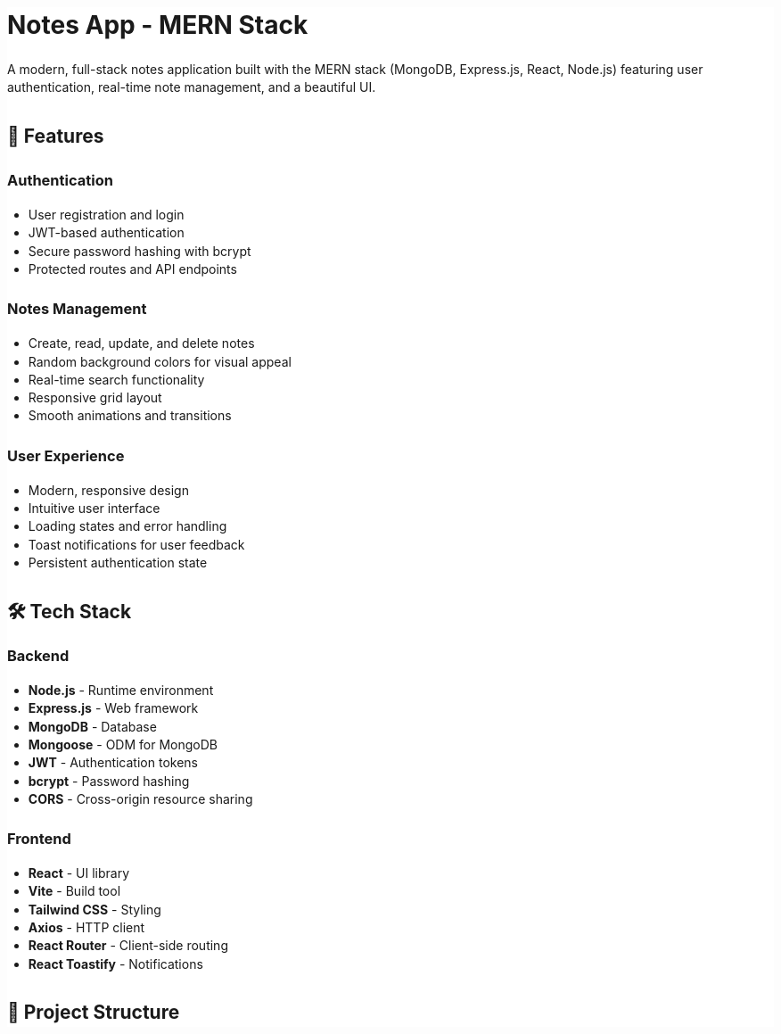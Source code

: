 # Notes App - MERN Stack

A modern, full-stack notes application built with the MERN stack (MongoDB, Express.js, React, Node.js) featuring user authentication, real-time note management, and a beautiful UI.

## 🚀 Features

### Authentication
- User registration and login
- JWT-based authentication
- Secure password hashing with bcrypt
- Protected routes and API endpoints

### Notes Management
- Create, read, update, and delete notes
- Random background colors for visual appeal
- Real-time search functionality
- Responsive grid layout
- Smooth animations and transitions

### User Experience
- Modern, responsive design
- Intuitive user interface
- Loading states and error handling
- Toast notifications for user feedback
- Persistent authentication state

## 🛠️ Tech Stack

### Backend
- **Node.js** - Runtime environment
- **Express.js** - Web framework
- **MongoDB** - Database
- **Mongoose** - ODM for MongoDB
- **JWT** - Authentication tokens
- **bcrypt** - Password hashing
- **CORS** - Cross-origin resource sharing

### Frontend
- **React** - UI library
- **Vite** - Build tool
- **Tailwind CSS** - Styling
- **Axios** - HTTP client
- **React Router** - Client-side routing
- **React Toastify** - Notifications

## 📁 Project Structure
